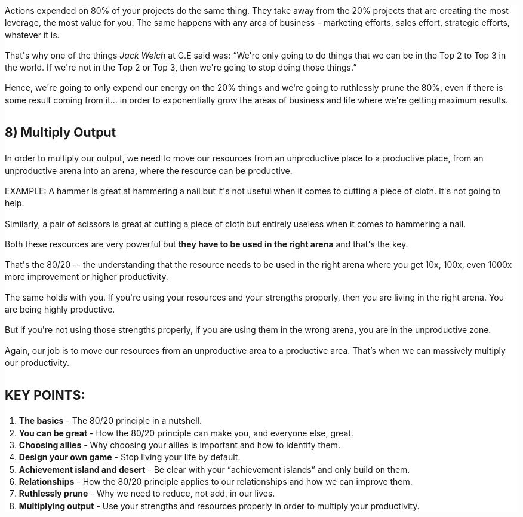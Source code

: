 
Actions expended on 80% of your projects do the same thing. They take away from the 20% projects that are creating the most leverage, the most value for you. The same happens with any area of business - marketing efforts, sales effort, strategic efforts, whatever it is.

That's why one of the things *Jack Welch* at G.E said was: “We're only going to do things that we can be in the Top 2 to Top 3 in the world. If we're not in the Top 2 or Top 3, then we're going to stop doing those things.”

Hence, we're going to only expend our energy on the 20% things and we're going to ruthlessly prune the 80%, even if there is some result coming from it... in order to exponentially grow the areas of business and life where we're getting maximum results.

## 8) Multiply Output

In order to multiply our output, we need to move our resources from an unproductive place to a productive place, from an unproductive arena into an arena, where the resource can be productive.

EXAMPLE:
A hammer is great at hammering a nail but it's not useful when it comes to cutting a piece of cloth. It's not going to help.

Similarly, a pair of scissors is great at cutting a piece of cloth but entirely useless when it comes
to hammering a nail.

Both these resources are very powerful but **they have to be used in the right arena** and that's the key.

That's the 80/20 -- the understanding that the resource needs to be used in the right arena where you get 10x, 100x, even 1000x more improvement or higher productivity.

The same holds with you. If you're using your resources and your strengths properly, then you are living in the right arena. You are being highly productive.

But if you're not using those strengths properly, if you are using them in the wrong arena, you are in the unproductive zone.

Again, our job is to move our resources from an unproductive area to a productive area. That’s when we can massively multiply our productivity.


## KEY POINTS:

1. **The basics** - The 80/20 principle in a nutshell.
2. **You can be great** - How the 80/20 principle can make you, and everyone else, great.
3. **Choosing allies** - Why choosing your allies is important and how to identify them.
4. **Design your own game** - Stop living your life by default.
5. **Achievement island and desert** - Be clear with your “achievement islands” and only build on them.
6. **Relationships** - How the 80/20 principle applies to our relationships and how we can improve them.
7. **Ruthlessly prune** - Why we need to reduce, not add, in our lives.
8. **Multiplying output** - Use your strengths and resources properly in order to multiply your productivity.
